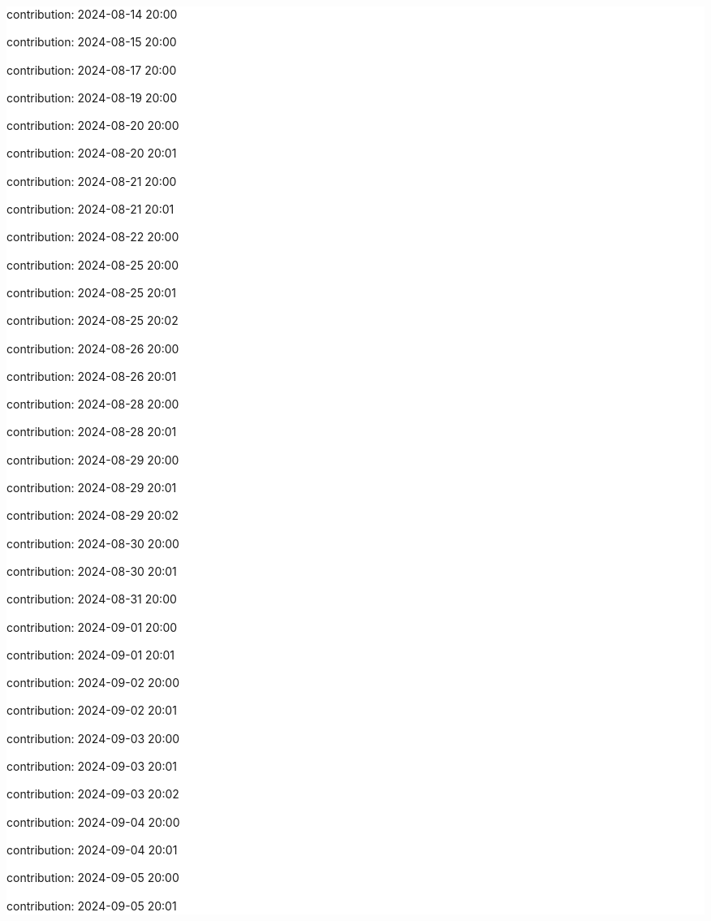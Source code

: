 contribution: 2024-08-14 20:00

contribution: 2024-08-15 20:00

contribution: 2024-08-17 20:00

contribution: 2024-08-19 20:00

contribution: 2024-08-20 20:00

contribution: 2024-08-20 20:01

contribution: 2024-08-21 20:00

contribution: 2024-08-21 20:01

contribution: 2024-08-22 20:00

contribution: 2024-08-25 20:00

contribution: 2024-08-25 20:01

contribution: 2024-08-25 20:02

contribution: 2024-08-26 20:00

contribution: 2024-08-26 20:01

contribution: 2024-08-28 20:00

contribution: 2024-08-28 20:01

contribution: 2024-08-29 20:00

contribution: 2024-08-29 20:01

contribution: 2024-08-29 20:02

contribution: 2024-08-30 20:00

contribution: 2024-08-30 20:01

contribution: 2024-08-31 20:00

contribution: 2024-09-01 20:00

contribution: 2024-09-01 20:01

contribution: 2024-09-02 20:00

contribution: 2024-09-02 20:01

contribution: 2024-09-03 20:00

contribution: 2024-09-03 20:01

contribution: 2024-09-03 20:02

contribution: 2024-09-04 20:00

contribution: 2024-09-04 20:01

contribution: 2024-09-05 20:00

contribution: 2024-09-05 20:01
